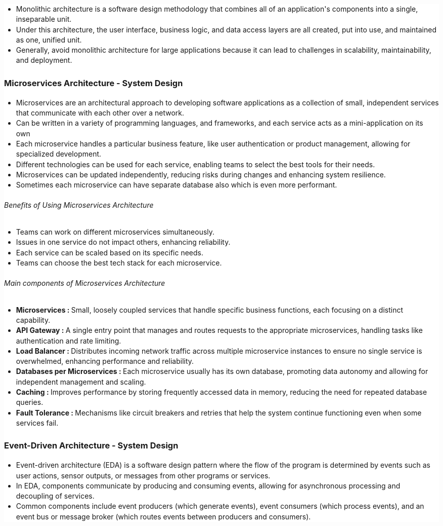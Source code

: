 <ul>
  <li>Monolithic architecture is a software design methodology that combines all of an application's components into a single, inseparable unit.</li>
  <li>Under this architecture, the user interface, business logic, and data access layers are all created, put into use, and maintained as one, unified unit.</li>
  <li>
    Generally, avoid monolithic architecture for large applications because it can lead to challenges in scalability, maintainability, and deployment.
  </li>
</ul>
<h3>Microservices Architecture - System Design</h3>
<ul>
  <li>Microservices are an architectural approach to developing software applications as a collection of small, independent services that communicate with each other over a network.</li>
  <li>Can be written in a variety of programming languages, and frameworks, and each service acts as a mini-application on its own</li>
  <li>Each microservice handles a particular business feature, like user authentication or product management, allowing for specialized development.</li>
  <li>Different technologies can be used for each service, enabling teams to select the best tools for their needs.</li>
  <li>Microservices can be updated independently, reducing risks during changes and enhancing system resilience.</li>
  <li>Sometimes each microservice can have separate database also which is even more performant.</li>
</ul>
<h6>Benefits of Using Microservices Architecture</h6>
<ul>
  <li>Teams can work on different microservices simultaneously.</li>
  <li>Issues in one service do not impact others, enhancing reliability.</li>
  <li>Each service can be scaled based on its specific needs.</li>
  <li>Teams can choose the best tech stack for each microservice.</li>
</ul>
<h6>Main components of Microservices Architecture</h6>
<ul>
  <li><b>Microservices : </b>Small, loosely coupled services that handle specific business functions, each focusing on a distinct capability.</li>
  <li><b>API Gateway : </b>A single entry point that manages and routes requests to the appropriate microservices, handling tasks like authentication and rate limiting.</li>
  <li>
    <b>Load Balancer : </b>Distributes incoming network traffic across multiple microservice instances to ensure no single service is overwhelmed, enhancing performance and reliability.
  </li>
  <li>
    <b>Databases per Microservices : </b>Each microservice usually has its own database, promoting data autonomy and allowing for independent management and scaling.
  </li>
  <li>
    <b>Caching : </b>Improves performance by storing frequently accessed data in memory, reducing the need for repeated database queries.
  </li>
  <li>
    <b>Fault Tolerance : </b>Mechanisms like circuit breakers and retries that help the system continue functioning even when some services fail.
  </li>
</ul>
<h3>Event-Driven Architecture - System Design</h3>
<ul>
  <li>Event-driven architecture (EDA) is a software design pattern where the flow of the program is determined by events such as user actions, sensor outputs, or messages from other programs or services.</li>
  <li>In EDA, components communicate by producing and consuming events, allowing for asynchronous processing and decoupling of services.</li>
  <li>Common components include event producers (which generate events), event consumers (which process events), and an event bus or message broker (which routes events between producers and consumers).</li>
